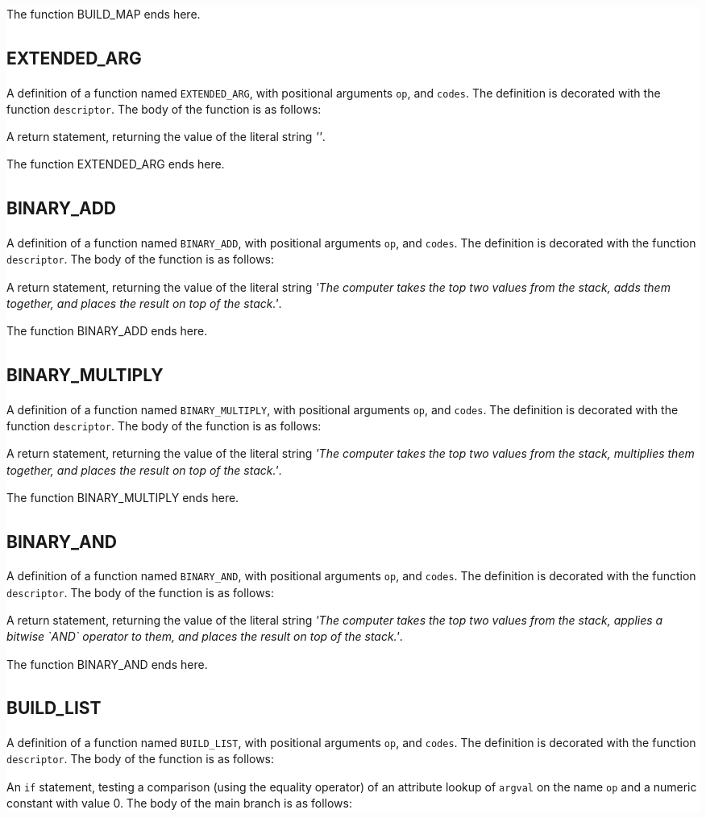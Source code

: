 The function BUILD_MAP ends here.



## EXTENDED_ARG

A definition of a function named `EXTENDED_ARG`, with positional arguments `op`, and `codes`. The definition is decorated with the function `descriptor`. The body of the function is as follows:

A return statement, returning the value of the literal string *''*.

The function EXTENDED_ARG ends here.



## BINARY_ADD

A definition of a function named `BINARY_ADD`, with positional arguments `op`, and `codes`. The definition is decorated with the function `descriptor`. The body of the function is as follows:

A return statement, returning the value of the literal string *'The computer takes the top two values from the stack, adds them together, and places the result on top of the stack.'*.

The function BINARY_ADD ends here.



## BINARY_MULTIPLY

A definition of a function named `BINARY_MULTIPLY`, with positional arguments `op`, and `codes`. The definition is decorated with the function `descriptor`. The body of the function is as follows:

A return statement, returning the value of the literal string *'The computer takes the top two values from the stack, multiplies them together, and places the result on top of the stack.'*.

The function BINARY_MULTIPLY ends here.



## BINARY_AND

A definition of a function named `BINARY_AND`, with positional arguments `op`, and `codes`. The definition is decorated with the function `descriptor`. The body of the function is as follows:

A return statement, returning the value of the literal string *'The computer takes the top two values from the stack, applies a bitwise \`AND\` operator to them, and places the result on top of the stack.'*.

The function BINARY_AND ends here.



## BUILD_LIST

A definition of a function named `BUILD_LIST`, with positional arguments `op`, and `codes`. The definition is decorated with the function `descriptor`. The body of the function is as follows:

An `if` statement, testing a comparison (using the equality operator) of an attribute lookup of `argval` on the name `op` and a numeric constant with value 0. The body of the main branch is as follows:

